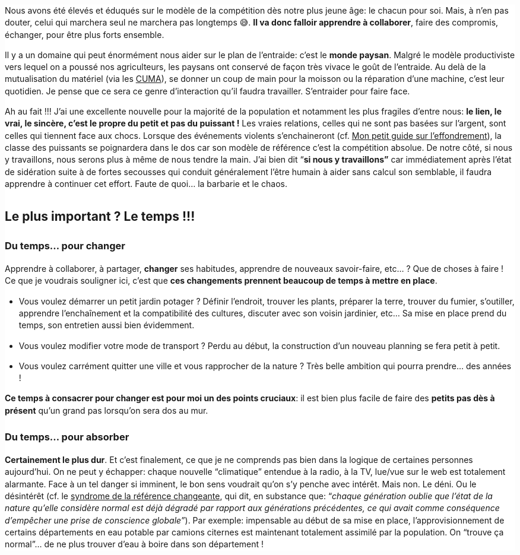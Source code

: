 Nous avons été élevés et éduqués sur le modèle de la compétition dès notre plus jeune âge: le chacun pour soi. Mais, à n’en pas douter, celui qui marchera seul ne marchera pas longtemps 😅. **Il va donc falloir apprendre à collaborer**, faire des compromis, échanger, pour être plus forts ensemble. 

Il y a un domaine qui peut énormément nous aider sur le plan de l’entraide: c’est le **monde paysan**. Malgré le modèle productiviste vers lequel on a poussé nos agriculteurs, les paysans ont conservé de façon très vivace le goût de l’entraide. Au delà de la mutualisation du matériel (via les [CUMA](https://fr.wikipedia.org/wiki/Coop%C3%A9rative_d%27utilisation_de_mat%C3%A9riel_agricole)), se donner un coup de main pour la moisson ou la réparation d’une machine, c’est leur quotidien. Je pense que ce sera ce genre d’interaction qu’il faudra travailler. S’entraider pour faire face.

Ah au fait !!! J’ai une excellente nouvelle pour la majorité de la population et notamment les plus fragiles d’entre nous: **le lien, le vrai, le sincère, c’est le propre du petit et pas du puissant !** Les vraies relations, celles qui ne sont pas basées sur l’argent, sont celles qui tiennent face aux chocs. Lorsque des événements violents s’enchaineront  (cf. [Mon petit guide sur l’effondrement](/posts/guide-effondrement)), la classe des puissants se poignardera dans le dos car son modèle de référence c’est la compétition absolue. De notre côté, si nous y travaillons, nous serons plus à même de nous tendre la main. J’ai bien dit “**si nous y travaillons”** car immédiatement après l’état de sidération suite à de fortes secousses qui conduit généralement l’être humain à aider sans calcul son semblable, il faudra apprendre à continuer cet effort. Faute de quoi… la barbarie et le chaos.

## Le plus important ? Le temps !!!

### Du temps… pour changer

Apprendre à collaborer, à partager, **changer** ses habitudes, apprendre de nouveaux savoir-faire, etc… ? Que de choses à faire ! Ce que je voudrais souligner ici, c’est que **ces changements prennent beaucoup de temps à mettre en place**.

- Vous voulez démarrer un petit jardin potager ? Définir l’endroit, trouver les plants, préparer la terre, trouver du fumier, s’outiller, apprendre l’enchaînement et la compatibilité des cultures, discuter avec son voisin jardinier, etc… Sa mise en place prend du temps, son entretien aussi bien évidemment.

- Vous voulez modifier votre mode de transport ? Perdu au début, la construction d’un nouveau planning se fera petit à petit. 

- Vous voulez carrément quitter une ville et vous rapprocher de la nature ? Très belle ambition qui pourra prendre… des années !

**Ce temps à consacrer pour changer est pour moi un des points cruciaux**: il est bien plus facile de faire des **petits pas dès à présent** qu’un grand pas lorsqu’on sera dos au mur.

### Du temps… pour absorber

**Certainement le plus dur**. Et c’est finalement, ce que je ne comprends pas bien dans la logique de certaines personnes aujourd’hui. On ne peut y échapper: chaque nouvelle “climatique” entendue à la radio, à la TV, lue/vue sur le web est totalement alarmante. Face à un tel danger si imminent, le bon sens voudrait qu’on s’y penche avec intérêt. Mais non. Le déni. Ou le désintérêt (cf. le [syndrome de la référence changeante](https://reporterre.net/L-amnesie-environnementale-cle-ignoree-de-la-destruction-du-monde), qui dit, en substance que: “*chaque génération oublie que l’état de la nature qu’elle considère normal est  déjà dégradé par rapport aux générations précédentes, ce qui avait comme conséquence d’empêcher une prise de conscience globale”*). Par exemple: impensable au début de sa mise en place, l’approvisionnement de certains départements en eau potable par camions citernes est maintenant totalement assimilé par la population. On “trouve ça normal”… de ne plus trouver d’eau à boire dans son département !
